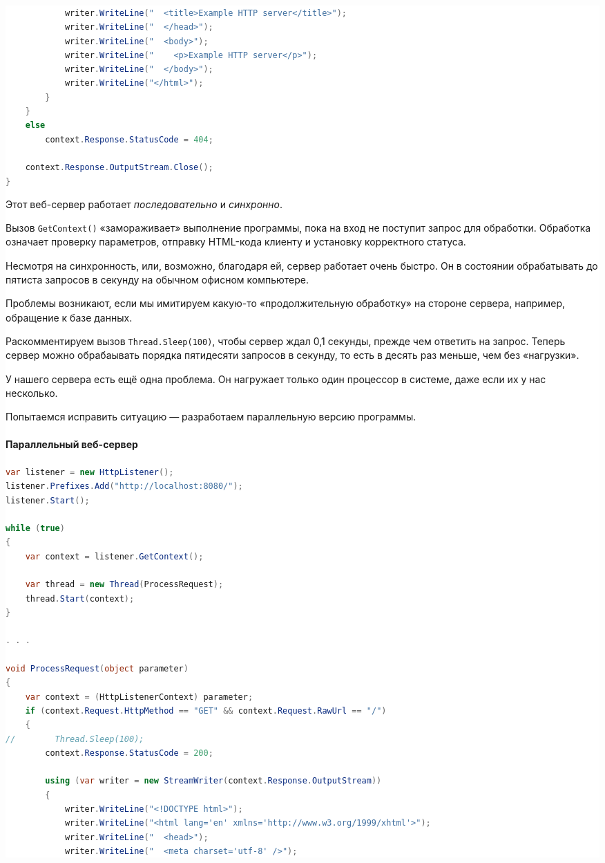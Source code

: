 ```c#
            writer.WriteLine("  <title>Example HTTP server</title>");
            writer.WriteLine("  </head>");
            writer.WriteLine("  <body>");
            writer.WriteLine("    <p>Example HTTP server</p>");
            writer.WriteLine("  </body>");
            writer.WriteLine("</html>");
        }
    }
    else
        context.Response.StatusCode = 404;

    context.Response.OutputStream.Close();
}
```

Этот веб-сервер работает _последовательно_ и _синхронно_.

Вызов `GetContext()` «замораживает» выполнение программы, пока на вход не поступит запрос для обработки. Обработка означает проверку параметров, отправку HTML-кода клиенту и установку корректного статуса.

Несмотря на синхронность, или, возможно, благодаря ей, сервер работает очень быстро. Он в состоянии обрабатывать до пятиста запросов в секунду на обычном офисном компьютере.

Проблемы возникают, если мы имитируем какую-то «продолжительную обработку» на стороне сервера, например, обращение к базе данных.

Раскомментируем вызов `Thread.Sleep(100)`, чтобы сервер ждал 0,1 секунды, прежде чем ответить на запрос. Теперь сервер можно обрабаывать порядка пятидесяти запросов в секунду, то есть в десять раз меньше, чем без «нагрузки».

У нашего сервера есть ещё одна проблема. Он нагружает только один процессор в системе, даже если их у нас несколько.

Попытаемся исправить ситуацию — разработаем параллельную версию программы.

#### Параллельный веб-сервер

```c#
var listener = new HttpListener();
listener.Prefixes.Add("http://localhost:8080/");
listener.Start();

while (true)
{
    var context = listener.GetContext();

    var thread = new Thread(ProcessRequest);
    thread.Start(context);
}

. . .

void ProcessRequest(object parameter)
{
    var context = (HttpListenerContext) parameter;
    if (context.Request.HttpMethod == "GET" && context.Request.RawUrl == "/")
    {
//        Thread.Sleep(100);
        context.Response.StatusCode = 200;

        using (var writer = new StreamWriter(context.Response.OutputStream))
        {
            writer.WriteLine("<!DOCTYPE html>");
            writer.WriteLine("<html lang='en' xmlns='http://www.w3.org/1999/xhtml'>");
            writer.WriteLine("  <head>");
            writer.WriteLine("  <meta charset='utf-8' />");
```